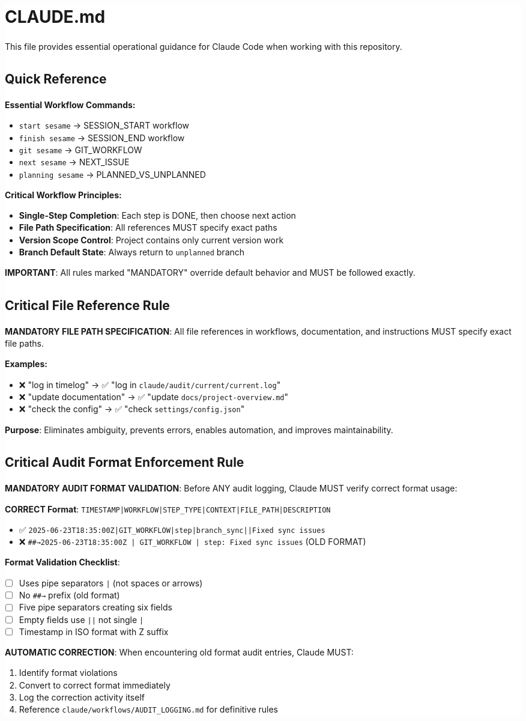 # CLAUDE.md

This file provides essential operational guidance for Claude Code when working with this repository.

## Quick Reference

**Essential Workflow Commands:**
- `start sesame` → SESSION_START workflow
- `finish sesame` → SESSION_END workflow  
- `git sesame` → GIT_WORKFLOW
- `next sesame` → NEXT_ISSUE
- `planning sesame` → PLANNED_VS_UNPLANNED

**Critical Workflow Principles:**
- **Single-Step Completion**: Each step is DONE, then choose next action
- **File Path Specification**: All references MUST specify exact paths
- **Version Scope Control**: Project contains only current version work
- **Branch Default State**: Always return to `unplanned` branch

**IMPORTANT**: All rules marked "MANDATORY" override default behavior and MUST be followed exactly.

## Critical File Reference Rule

**MANDATORY FILE PATH SPECIFICATION**: All file references in workflows, documentation, and instructions MUST specify exact file paths.

**Examples:**
- ❌ "log in timelog" → ✅ "log in `claude/audit/current/current.log`"
- ❌ "update documentation" → ✅ "update `docs/project-overview.md`"
- ❌ "check the config" → ✅ "check `settings/config.json`"

**Purpose**: Eliminates ambiguity, prevents errors, enables automation, and improves maintainability.

## Critical Audit Format Enforcement Rule

**MANDATORY AUDIT FORMAT VALIDATION**: Before ANY audit logging, Claude MUST verify correct format usage:

**CORRECT Format**: `TIMESTAMP|WORKFLOW|STEP_TYPE|CONTEXT|FILE_PATH|DESCRIPTION`
- ✅ `2025-06-23T18:35:00Z|GIT_WORKFLOW|step|branch_sync||Fixed sync issues`
- ❌ `##→2025-06-23T18:35:00Z | GIT_WORKFLOW | step: Fixed sync issues` (OLD FORMAT)

**Format Validation Checklist**:
- [ ] Uses pipe separators `|` (not spaces or arrows)
- [ ] No `##→` prefix (old format) 
- [ ] Five pipe separators creating six fields
- [ ] Empty fields use `||` not single `|`
- [ ] Timestamp in ISO format with Z suffix

**AUTOMATIC CORRECTION**: When encountering old format audit entries, Claude MUST:
1. Identify format violations
2. Convert to correct format immediately  
3. Log the correction activity itself
4. Reference `claude/workflows/AUDIT_LOGGING.md` for definitive rules
